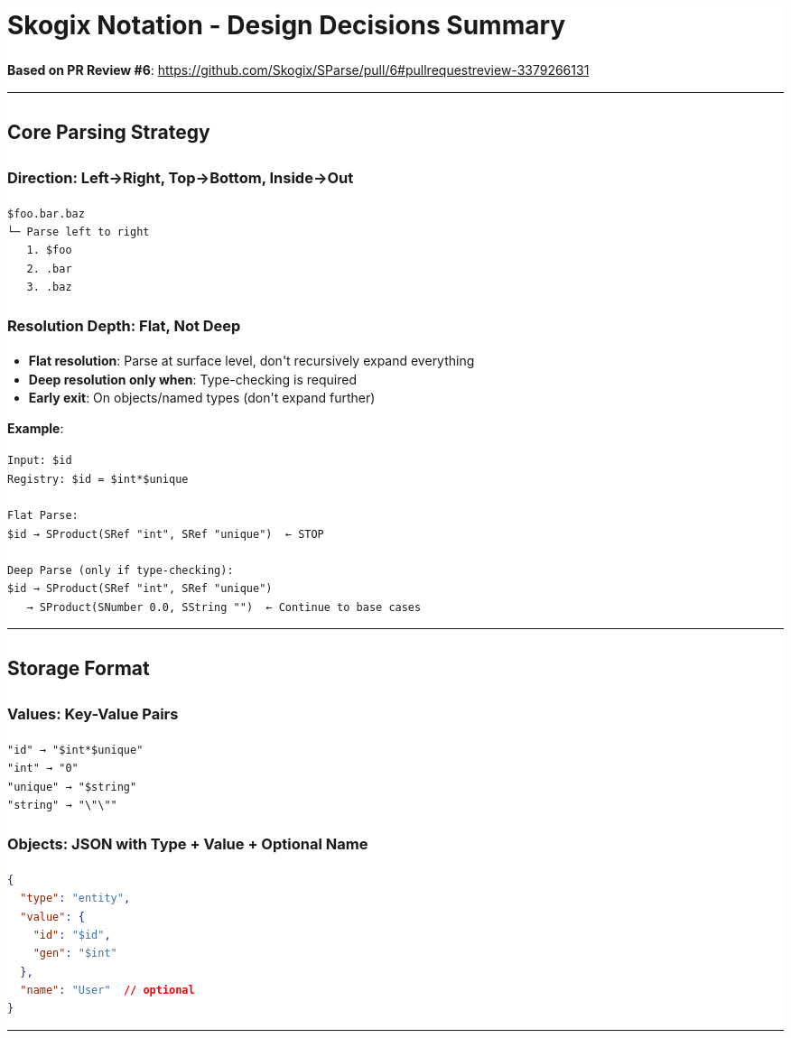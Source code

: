 # Skogix Notation - Design Decisions Summary

**Based on PR Review #6**: https://github.com/Skogix/SParse/pull/6#pullrequestreview-3379266131

---

## Core Parsing Strategy

### **Direction**: Left→Right, Top→Bottom, Inside→Out
```
$foo.bar.baz
└─ Parse left to right
   1. $foo
   2. .bar
   3. .baz
```

### **Resolution Depth**: Flat, Not Deep
- **Flat resolution**: Parse at surface level, don't recursively expand everything
- **Deep resolution only when**: Type-checking is required
- **Early exit**: On objects/named types (don't expand further)

**Example**:
```
Input: $id
Registry: $id = $int*$unique

Flat Parse:
$id → SProduct(SRef "int", SRef "unique")  ← STOP

Deep Parse (only if type-checking):
$id → SProduct(SRef "int", SRef "unique")
   → SProduct(SNumber 0.0, SString "")  ← Continue to base cases
```

---

## Storage Format

### **Values**: Key-Value Pairs
```
"id" → "$int*$unique"
"int" → "0"
"unique" → "$string"
"string" → "\"\""
```

### **Objects**: JSON with Type + Value + Optional Name
```json
{
  "type": "entity",
  "value": {
    "id": "$id",
    "gen": "$int"
  },
  "name": "User"  // optional
}
```

---